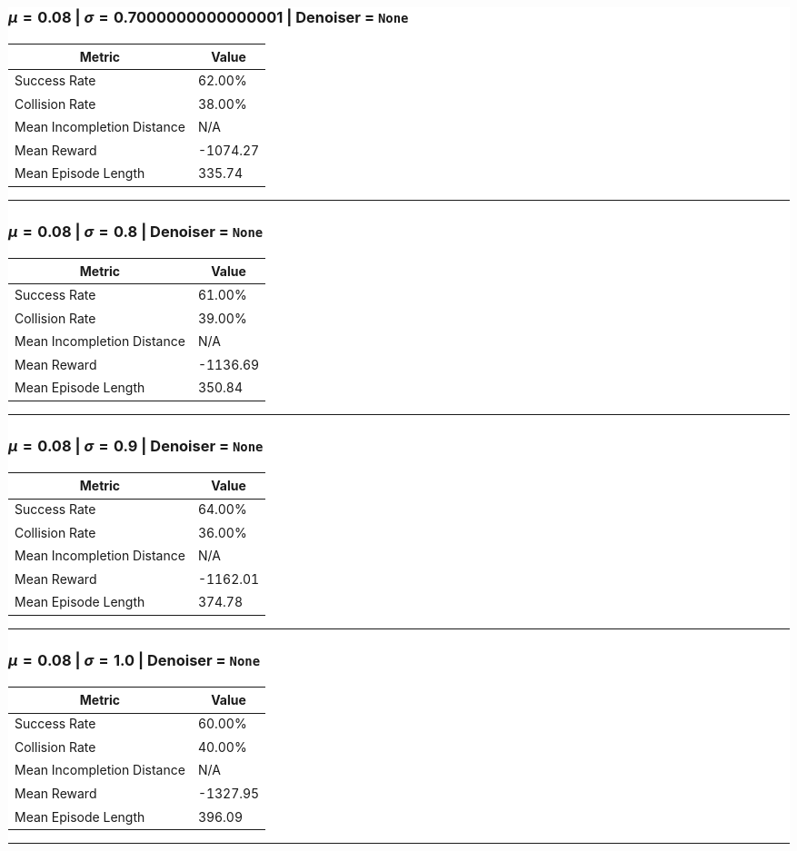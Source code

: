 ### $\mu = 0.08$ | $\sigma = 0.7000000000000001$ | Denoiser = `None`

| Metric                     | Value    |
|----------------------------|----------|
| Success Rate               | 62.00%   |
| Collision Rate             | 38.00%   |
| Mean Incompletion Distance | N/A      |
| Mean Reward                | -1074.27 |
| Mean Episode Length        | 335.74   |
---

### $\mu = 0.08$ | $\sigma = 0.8$ | Denoiser = `None`

| Metric                     | Value    |
|----------------------------|----------|
| Success Rate               | 61.00%   |
| Collision Rate             | 39.00%   |
| Mean Incompletion Distance | N/A      |
| Mean Reward                | -1136.69 |
| Mean Episode Length        | 350.84   |
---

### $\mu = 0.08$ | $\sigma = 0.9$ | Denoiser = `None`

| Metric                     | Value    |
|----------------------------|----------|
| Success Rate               | 64.00%   |
| Collision Rate             | 36.00%   |
| Mean Incompletion Distance | N/A      |
| Mean Reward                | -1162.01 |
| Mean Episode Length        | 374.78   |
---

### $\mu = 0.08$ | $\sigma = 1.0$ | Denoiser = `None`

| Metric                     | Value    |
|----------------------------|----------|
| Success Rate               | 60.00%   |
| Collision Rate             | 40.00%   |
| Mean Incompletion Distance | N/A      |
| Mean Reward                | -1327.95 |
| Mean Episode Length        | 396.09   |
---
